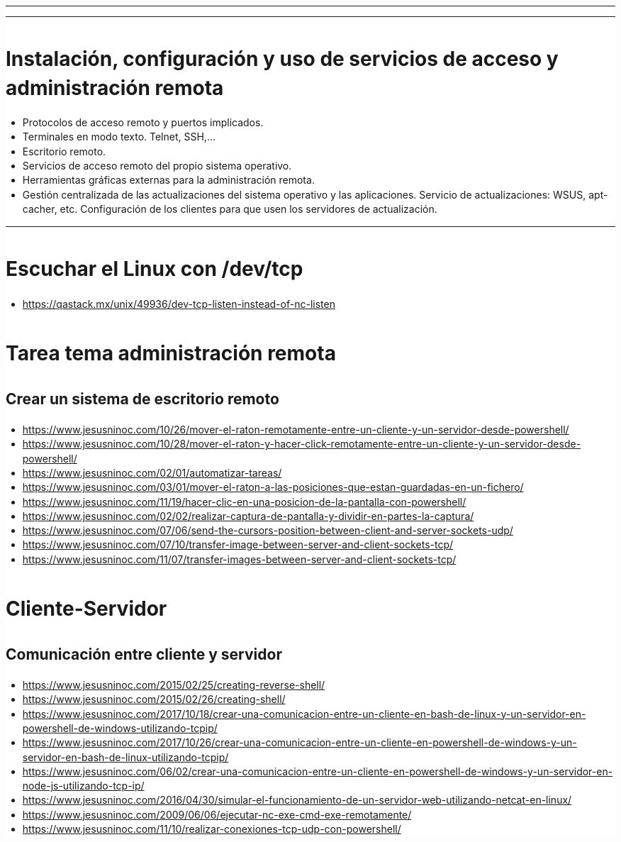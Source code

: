 --------------------
--------------------

# Instalación, configuración y uso de servicios de acceso y administración remota
- Protocolos de acceso remoto y puertos implicados.
- Terminales en modo texto. Telnet, SSH,…
- Escritorio remoto.
- Servicios de acceso remoto del propio sistema operativo.
- Herramientas gráficas externas para la administración remota.
- Gestión centralizada de las actualizaciones del sistema operativo y las aplicaciones. Servicio de actualizaciones: WSUS, apt-cacher, etc. Configuración de los clientes para que usen los servidores de actualización. 

------------------

# Escuchar el Linux con /dev/tcp
* https://qastack.mx/unix/49936/dev-tcp-listen-instead-of-nc-listen

# Tarea tema administración remota
## Crear un sistema de escritorio remoto
* https://www.jesusninoc.com/10/26/mover-el-raton-remotamente-entre-un-cliente-y-un-servidor-desde-powershell/
* https://www.jesusninoc.com/10/28/mover-el-raton-y-hacer-click-remotamente-entre-un-cliente-y-un-servidor-desde-powershell/
* https://www.jesusninoc.com/02/01/automatizar-tareas/
* https://www.jesusninoc.com/03/01/mover-el-raton-a-las-posiciones-que-estan-guardadas-en-un-fichero/
* https://www.jesusninoc.com/11/19/hacer-clic-en-una-posicion-de-la-pantalla-con-powershell/
* https://www.jesusninoc.com/02/02/realizar-captura-de-pantalla-y-dividir-en-partes-la-captura/
* https://www.jesusninoc.com/07/06/send-the-cursors-position-between-client-and-server-sockets-udp/
* https://www.jesusninoc.com/07/10/transfer-image-between-server-and-client-sockets-tcp/
* https://www.jesusninoc.com/11/07/transfer-images-between-server-and-client-sockets-tcp/

# Cliente-Servidor
## Comunicación entre cliente y servidor
* https://www.jesusninoc.com/2015/02/25/creating-reverse-shell/
* https://www.jesusninoc.com/2015/02/26/creating-shell/
* https://www.jesusninoc.com/2017/10/18/crear-una-comunicacion-entre-un-cliente-en-bash-de-linux-y-un-servidor-en-powershell-de-windows-utilizando-tcpip/
* https://www.jesusninoc.com/2017/10/26/crear-una-comunicacion-entre-un-cliente-en-powershell-de-windows-y-un-servidor-en-bash-de-linux-utilizando-tcpip/
* https://www.jesusninoc.com/06/02/crear-una-comunicacion-entre-un-cliente-en-powershell-de-windows-y-un-servidor-en-node-js-utilizando-tcp-ip/
* https://www.jesusninoc.com/2016/04/30/simular-el-funcionamiento-de-un-servidor-web-utilizando-netcat-en-linux/
* https://www.jesusninoc.com/2009/06/06/ejecutar-nc-exe-cmd-exe-remotamente/
* https://www.jesusninoc.com/11/10/realizar-conexiones-tcp-udp-con-powershell/
